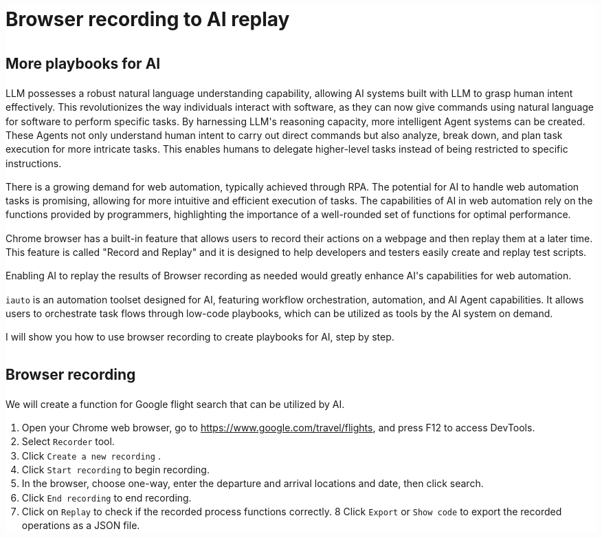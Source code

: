 # Browser recording to AI replay

## More playbooks for AI

LLM possesses a robust natural language understanding capability, allowing AI systems built with LLM to grasp human intent effectively. This revolutionizes the way individuals interact with software, as they can now give commands using natural language for software to perform specific tasks. By harnessing LLM's reasoning capacity, more intelligent Agent systems can be created. These Agents not only understand human intent to carry out direct commands but also analyze, break down, and plan task execution for more intricate tasks. This enables humans to delegate higher-level tasks instead of being restricted to specific instructions.

There is a growing demand for web automation, typically achieved through RPA. The potential for AI to handle web automation tasks is promising, allowing for more intuitive and efficient execution of tasks. The capabilities of AI in web automation rely on the functions provided by programmers, highlighting the importance of a well-rounded set of functions for optimal performance.

Chrome browser has a built-in feature that allows users to record their actions on a webpage and then replay them at a later time. This feature is called "Record and Replay" and it is designed to help developers and testers easily create and replay test scripts.

Enabling AI to replay the results of Browser recording as needed would greatly enhance AI's capabilities for web automation.

`iauto` is an automation toolset designed for AI, featuring workflow orchestration, automation, and AI Agent capabilities. It allows users to orchestrate task flows through low-code playbooks, which can be utilized as tools by the AI system on demand.

I will show you how to use browser recording to create playbooks for AI, step by step.

## Browser recording

We will create a function for Google flight search that can be utilized by AI.

1. Open your Chrome web browser, go to https://www.google.com/travel/flights, and press F12 to access DevTools.
2. Select `Recorder` tool.
3. Click `Create a new recording` .
4. Click `Start recording` to begin recording.
5. In the browser, choose one-way, enter the departure and arrival locations and date, then click search.
6. Click `End recording` to end recording.
7. Click on `Replay` to check if the recorded process functions correctly.
8 Click `Export` or `Show code` to export the recorded operations as a JSON file.
